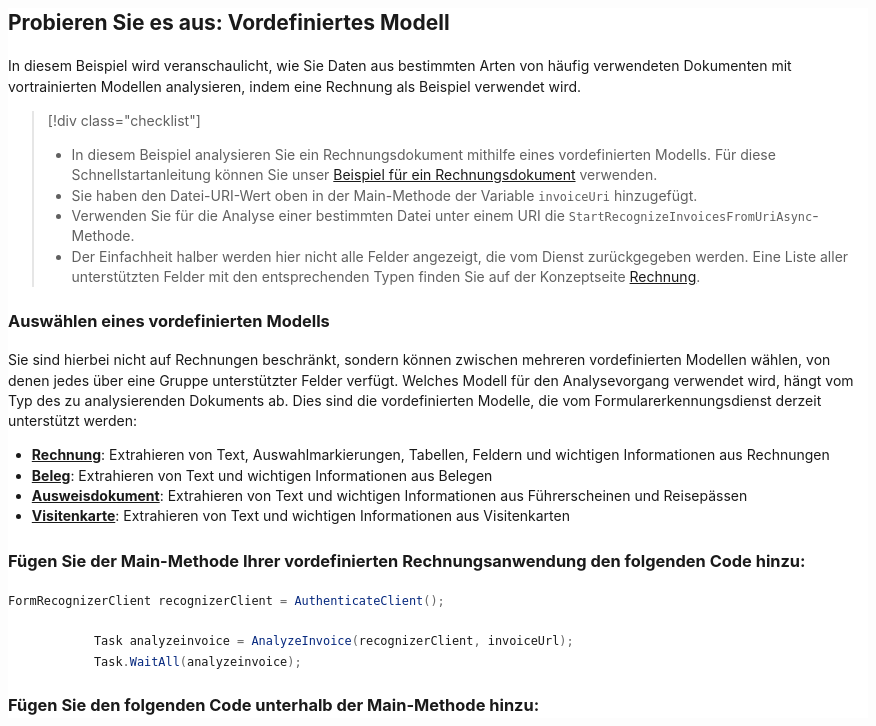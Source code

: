 ## <a name="try-it-prebuilt-model"></a>**Probieren Sie es aus:** Vordefiniertes Modell

In diesem Beispiel wird veranschaulicht, wie Sie Daten aus bestimmten Arten von häufig verwendeten Dokumenten mit vortrainierten Modellen analysieren, indem eine Rechnung als Beispiel verwendet wird.

> [!div class="checklist"]
>
> * In diesem Beispiel analysieren Sie ein Rechnungsdokument mithilfe eines vordefinierten Modells. Für diese Schnellstartanleitung können Sie unser [Beispiel für ein Rechnungsdokument](https://raw.githubusercontent.com/Azure-Samples/cognitive-services-REST-api-samples/master/curl/form-recognizer/sample-invoice.pdf) verwenden.
> * Sie haben den Datei-URI-Wert oben in der Main-Methode der Variable `invoiceUri` hinzugefügt.
> * Verwenden Sie für die Analyse einer bestimmten Datei unter einem URI die `StartRecognizeInvoicesFromUriAsync`-Methode.
> * Der Einfachheit halber werden hier nicht alle Felder angezeigt, die vom Dienst zurückgegeben werden. Eine Liste aller unterstützten Felder mit den entsprechenden Typen finden Sie auf der Konzeptseite [Rechnung](../../concept-invoice.md#field-extraction).

### <a name="choose-a-prebuilt-model"></a>Auswählen eines vordefinierten Modells

Sie sind hierbei nicht auf Rechnungen beschränkt, sondern können zwischen mehreren vordefinierten Modellen wählen, von denen jedes über eine Gruppe unterstützter Felder verfügt. Welches Modell für den Analysevorgang verwendet wird, hängt vom Typ des zu analysierenden Dokuments ab. Dies sind die vordefinierten Modelle, die vom Formularerkennungsdienst derzeit unterstützt werden:

* [**Rechnung**](../../concept-invoice.md): Extrahieren von Text, Auswahlmarkierungen, Tabellen, Feldern und wichtigen Informationen aus Rechnungen
* [**Beleg**](../../concept-receipt.md): Extrahieren von Text und wichtigen Informationen aus Belegen
* [**Ausweisdokument**](../../concept-id-document.md): Extrahieren von Text und wichtigen Informationen aus Führerscheinen und Reisepässen
* [**Visitenkarte**](../../concept-business-card.md): Extrahieren von Text und wichtigen Informationen aus Visitenkarten

### <a name="add-the-following-code-to-your-prebuilt-invoice-application-main-method"></a>Fügen Sie der **Main**-Methode Ihrer vordefinierten Rechnungsanwendung den folgenden Code hinzu:

```csharp
FormRecognizerClient recognizerClient = AuthenticateClient();

            Task analyzeinvoice = AnalyzeInvoice(recognizerClient, invoiceUrl);
            Task.WaitAll(analyzeinvoice);
```

### <a name="add-the-following-code-below-the-main-method"></a>Fügen Sie den folgenden Code unterhalb der **Main**-Methode hinzu:
